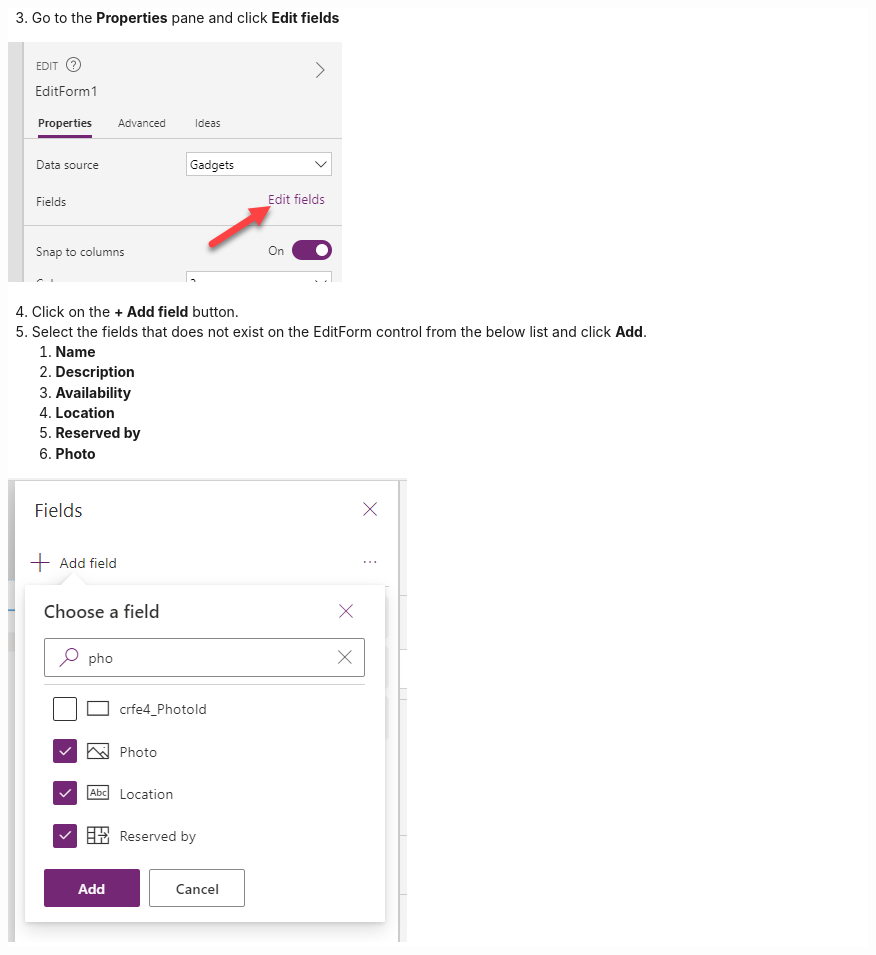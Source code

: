 3. Go to the **Properties** pane and click **Edit fields**

![A Screenshot with an arrow pointing to the edit fields button](03-1/media/ex2-t4-image2.png)

4. Click on the **+ Add field** button.
5. Select the fields that does not exist on the EditForm control from the below list and click **Add**.
   1. **Name**
   2. **Description**
   3. **Availability**
   4. **Location**
   5. **Reserved by**
   6. **Photo**

![A screenshot of the add field window](03-1/media/ex2-t4-image3.png)
